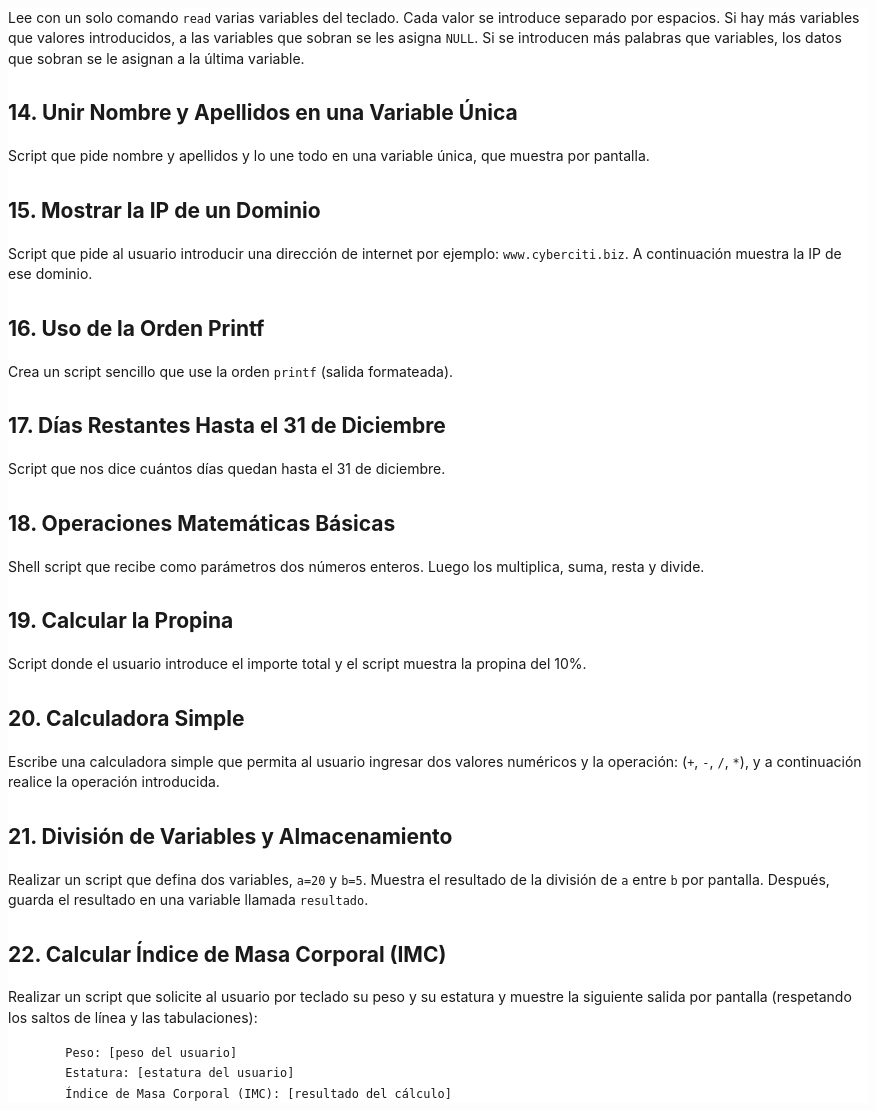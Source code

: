 Lee con un solo comando `read` varias variables del teclado. Cada valor se introduce separado por espacios. Si hay más variables que valores introducidos, a las variables que sobran se les asigna `NULL`. Si se introducen más palabras que variables, los datos que sobran se le asignan a la última variable.

## 14. Unir Nombre y Apellidos en una Variable Única

Script que pide nombre y apellidos y lo une todo en una variable única, que muestra por pantalla.

## 15. Mostrar la IP de un Dominio

Script que pide al usuario introducir una dirección de internet por ejemplo: `www.cyberciti.biz`. A continuación muestra la IP de ese dominio.

## 16. Uso de la Orden Printf

Crea un script sencillo que use la orden `printf` (salida formateada).

## 17. Días Restantes Hasta el 31 de Diciembre

Script que nos dice cuántos días quedan hasta el 31 de diciembre.

## 18. Operaciones Matemáticas Básicas

Shell script que recibe como parámetros dos números enteros. Luego los multiplica, suma, resta y divide.

## 19. Calcular la Propina

Script donde el usuario introduce el importe total y el script muestra la propina del 10%.

## 20. Calculadora Simple

Escribe una calculadora simple que permita al usuario ingresar dos valores numéricos y la operación: (`+`, `-`, `/`, `*`), y a continuación realice la operación introducida.

## 21. División de Variables y Almacenamiento

Realizar un script que defina dos variables, `a=20` y `b=5`. Muestra el resultado de la división de `a` entre `b` por pantalla. Después, guarda el resultado en una variable llamada `resultado`.

## 22. Calcular Índice de Masa Corporal (IMC)

Realizar un script que solicite al usuario por teclado su peso y su estatura y muestre la siguiente salida por pantalla (respetando los saltos de línea y las tabulaciones): 

            Peso: [peso del usuario]
            Estatura: [estatura del usuario]
            Índice de Masa Corporal (IMC): [resultado del cálculo]
